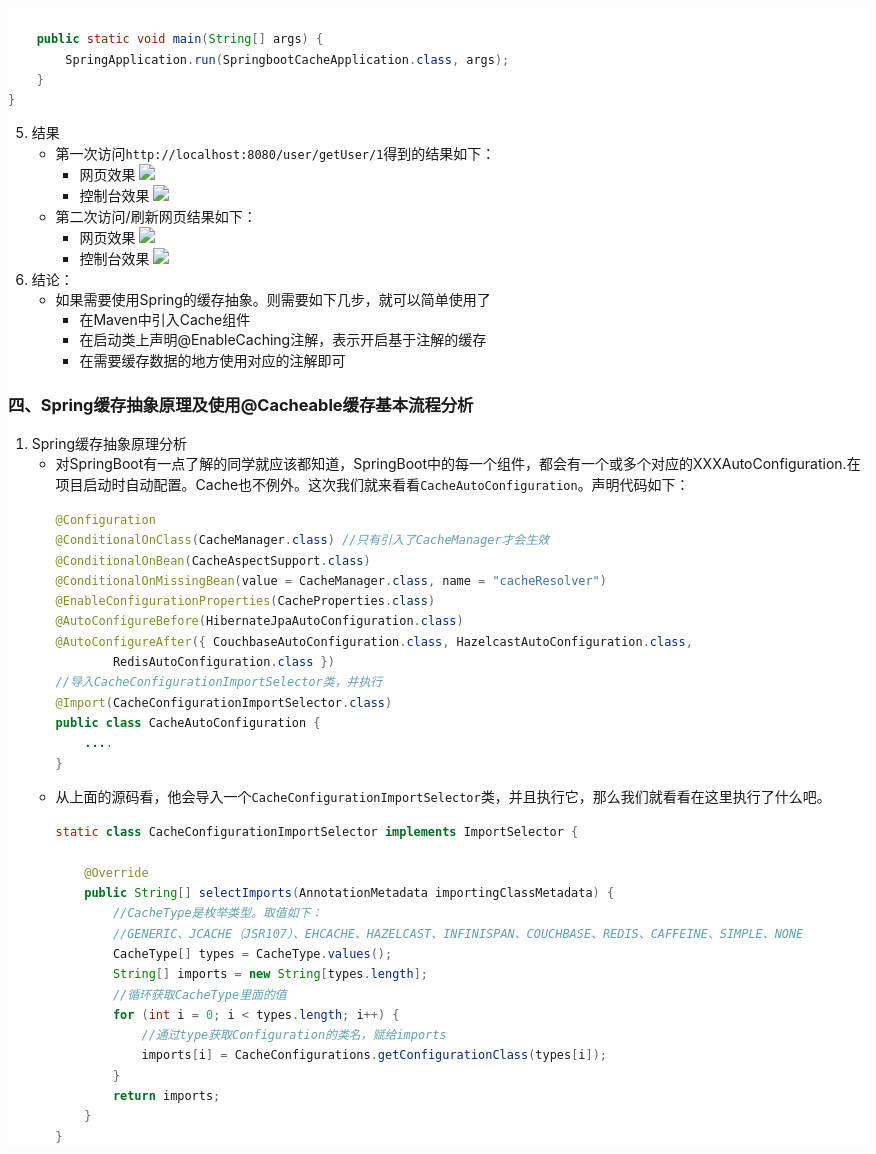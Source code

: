 ```java

	public static void main(String[] args) {
		SpringApplication.run(SpringbootCacheApplication.class, args);
	}
}
```
5. 结果
	- 第一次访问`http://localhost:8080/user/getUser/1`得到的结果如下：
		- 网页效果
		![](http://p9sepa44i.bkt.clouddn.com/18-8-30/42622474.jpg)
		- 控制台效果
		![](http://p9sepa44i.bkt.clouddn.com/18-8-30/57895478.jpg)
	- 第二次访问/刷新网页结果如下：
		- 网页效果
		![](http://p9sepa44i.bkt.clouddn.com/18-8-30/42622474.jpg)
		- 控制台效果
		![](http://p9sepa44i.bkt.clouddn.com/18-8-30/57895478.jpg)
6. 结论：
	- 如果需要使用Spring的缓存抽象。则需要如下几步，就可以简单使用了
		- 在Maven中引入Cache组件
		- 在启动类上声明@EnableCaching注解，表示开启基于注解的缓存
		- 在需要缓存数据的地方使用对应的注解即可
	
### 四、Spring缓存抽象原理及使用@Cacheable缓存基本流程分析
1. Spring缓存抽象原理分析
	- 对SpringBoot有一点了解的同学就应该都知道，SpringBoot中的每一个组件，都会有一个或多个对应的XXXAutoConfiguration.在项目启动时自动配置。Cache也不例外。这次我们就来看看`CacheAutoConfiguration`。声明代码如下：
		```java
		@Configuration
		@ConditionalOnClass(CacheManager.class) //只有引入了CacheManager才会生效
		@ConditionalOnBean(CacheAspectSupport.class)
		@ConditionalOnMissingBean(value = CacheManager.class, name = "cacheResolver")
		@EnableConfigurationProperties(CacheProperties.class)
		@AutoConfigureBefore(HibernateJpaAutoConfiguration.class)
		@AutoConfigureAfter({ CouchbaseAutoConfiguration.class, HazelcastAutoConfiguration.class,
				RedisAutoConfiguration.class })
        //导入CacheConfigurationImportSelector类，并执行
		@Import(CacheConfigurationImportSelector.class)
		public class CacheAutoConfiguration {
			....
		}
		``` 
	- 从上面的源码看，他会导入一个`CacheConfigurationImportSelector`类，并且执行它，那么我们就看看在这里执行了什么吧。
		```java
		static class CacheConfigurationImportSelector implements ImportSelector {
	
			@Override
			public String[] selectImports(AnnotationMetadata importingClassMetadata) {
                //CacheType是枚举类型。取值如下：
                //GENERIC、JCACHE（JSR107）、EHCACHE、HAZELCAST、INFINISPAN、COUCHBASE、REDIS、CAFFEINE、SIMPLE、NONE
				CacheType[] types = CacheType.values();
				String[] imports = new String[types.length];
                //循环获取CacheType里面的值
				for (int i = 0; i < types.length; i++) {
                    //通过type获取Configuration的类名，赋给imports
					imports[i] = CacheConfigurations.getConfigurationClass(types[i]);
				}
				return imports;
			}
		}
		```
